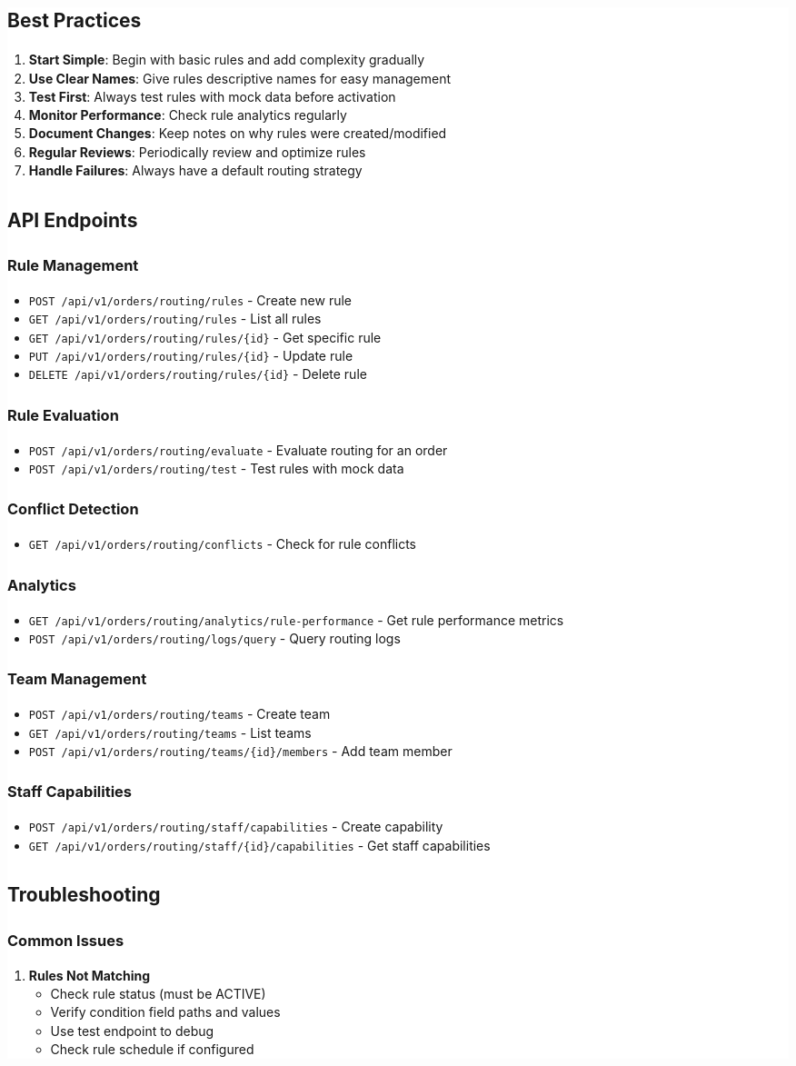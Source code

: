 ## Best Practices

1. **Start Simple**: Begin with basic rules and add complexity gradually
2. **Use Clear Names**: Give rules descriptive names for easy management
3. **Test First**: Always test rules with mock data before activation
4. **Monitor Performance**: Check rule analytics regularly
5. **Document Changes**: Keep notes on why rules were created/modified
6. **Regular Reviews**: Periodically review and optimize rules
7. **Handle Failures**: Always have a default routing strategy

## API Endpoints

### Rule Management
- `POST /api/v1/orders/routing/rules` - Create new rule
- `GET /api/v1/orders/routing/rules` - List all rules
- `GET /api/v1/orders/routing/rules/{id}` - Get specific rule
- `PUT /api/v1/orders/routing/rules/{id}` - Update rule
- `DELETE /api/v1/orders/routing/rules/{id}` - Delete rule

### Rule Evaluation
- `POST /api/v1/orders/routing/evaluate` - Evaluate routing for an order
- `POST /api/v1/orders/routing/test` - Test rules with mock data

### Conflict Detection
- `GET /api/v1/orders/routing/conflicts` - Check for rule conflicts

### Analytics
- `GET /api/v1/orders/routing/analytics/rule-performance` - Get rule performance metrics
- `POST /api/v1/orders/routing/logs/query` - Query routing logs

### Team Management
- `POST /api/v1/orders/routing/teams` - Create team
- `GET /api/v1/orders/routing/teams` - List teams
- `POST /api/v1/orders/routing/teams/{id}/members` - Add team member

### Staff Capabilities
- `POST /api/v1/orders/routing/staff/capabilities` - Create capability
- `GET /api/v1/orders/routing/staff/{id}/capabilities` - Get staff capabilities

## Troubleshooting

### Common Issues

1. **Rules Not Matching**
   - Check rule status (must be ACTIVE)
   - Verify condition field paths and values
   - Use test endpoint to debug
   - Check rule schedule if configured
